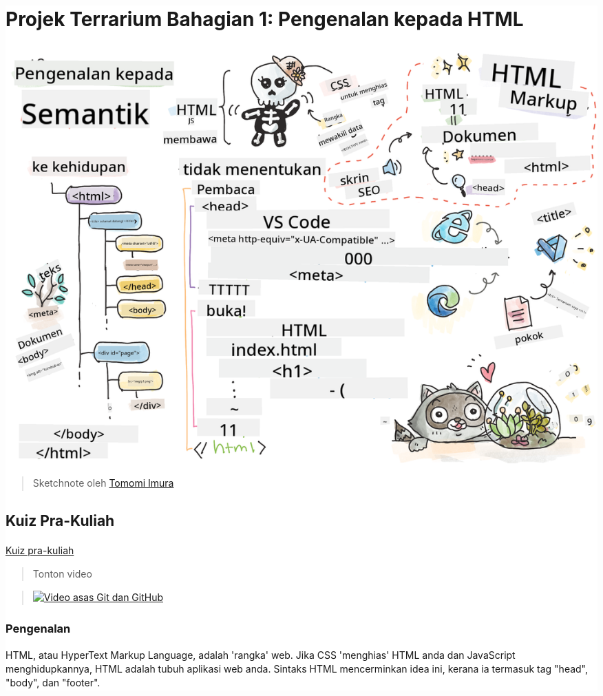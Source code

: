 
# Projek Terrarium Bahagian 1: Pengenalan kepada HTML

![Pengenalan kepada HTML](../../../../translated_images/webdev101-html.4389c2067af68e98280c1bde52b6c6269f399eaae3659b7c846018d8a7b0bbd9.ms.png)
> Sketchnote oleh [Tomomi Imura](https://twitter.com/girlie_mac)

## Kuiz Pra-Kuliah

[Kuiz pra-kuliah](https://ff-quizzes.netlify.app/web/quiz/15)

> Tonton video

> 
> [![Video asas Git dan GitHub](https://img.youtube.com/vi/1TvxJKBzhyQ/0.jpg)](https://www.youtube.com/watch?v=1TvxJKBzhyQ)

### Pengenalan

HTML, atau HyperText Markup Language, adalah 'rangka' web. Jika CSS 'menghias' HTML anda dan JavaScript menghidupkannya, HTML adalah tubuh aplikasi web anda. Sintaks HTML mencerminkan idea ini, kerana ia termasuk tag "head", "body", dan "footer".
